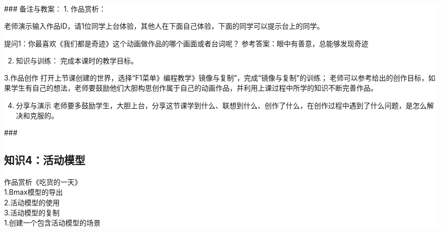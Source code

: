 <notes display="teacher">
### 备注与教案：
1. 作品赏析：

老师演示输入作品ID，请1位同学上台体验，其他人在下面自己体验，下面的同学可以提示台上的同学。

提问1：你最喜欢《我们都是奇迹》这个动画做作品的哪个画面或者台词呢？
参考答案：眼中有善意，总能够发现奇迹


2. 知识与训练：
完成本课时的教学目标。



3.作品创作
打开上节课创建的世界，选择“F1菜单》编程教学》镜像与复制”，完成“镜像与复制”的训练；
老师可以参考给出的创作目标，如果学生有自己的想法，老师要鼓励他们大胆构思创作属于自己的动画作品，并利用上课过程中所学的知识不断完善作品。

4. 分享与演示
老师要多鼓励学生，大胆上台，分享这节课学到什么、联想到什么、创作了什么，在创作过程中遇到了什么问题，是怎么解决和克服的。
</notes>
<notes display="teacher">
### 



</notes>

## 知识4：活动模型
<div class="left">
    <step value="1">
        作品赏析《吃货的一天》<br/>
        <action type="explore" projectid="459"/>
        <action type="dailyVideo" id="53" />
    </step>
</div>

<div class="right">
    <div class="mainwork">
        <step value="2">
            <action type="button" value="知识与训练" sendevent="globalStartLesson 4" projectid="153218"/>
            <div class="step_str">
                1.Bmax模型的导出<br/>
                2.活动模型的使用<br/>
                3.活动模型的复制<br/>
            </div> 
        </step>
        <step value="3">
            <action type="loadworld" value="作品创作"/>
            <div class="F1"> 
               1.创建一个包含活动模型的场景<br/>
            </div> 
        </step>
    </div>   
</div>
